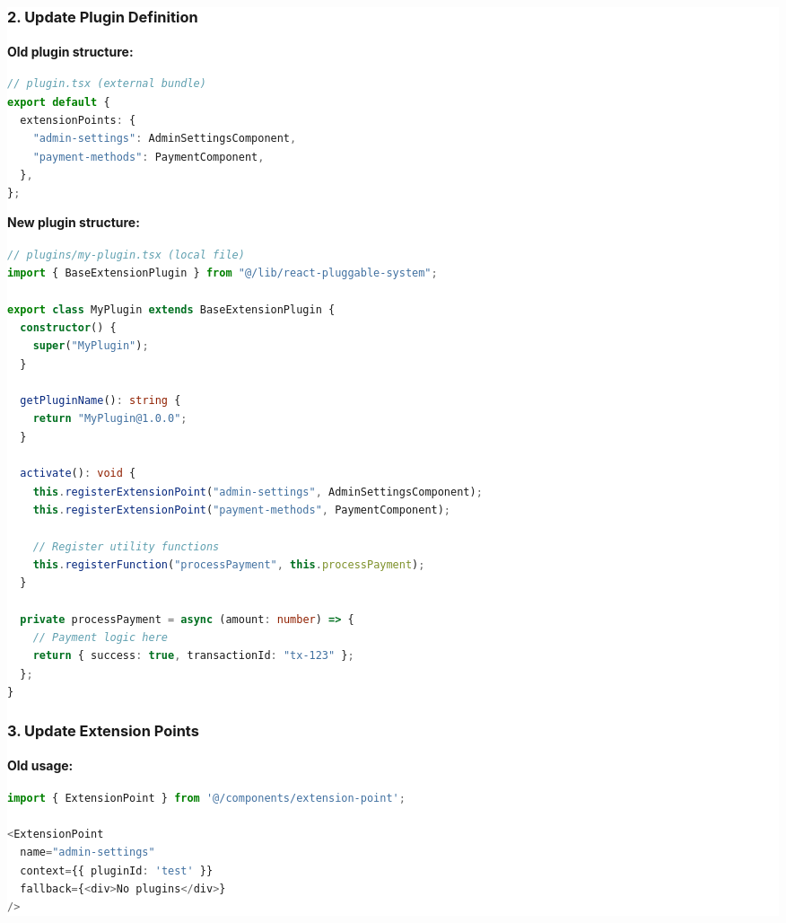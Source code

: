 ### 2. Update Plugin Definition

**Old plugin structure:**

```typescript
// plugin.tsx (external bundle)
export default {
  extensionPoints: {
    "admin-settings": AdminSettingsComponent,
    "payment-methods": PaymentComponent,
  },
};
```

**New plugin structure:**

```typescript
// plugins/my-plugin.tsx (local file)
import { BaseExtensionPlugin } from "@/lib/react-pluggable-system";

export class MyPlugin extends BaseExtensionPlugin {
  constructor() {
    super("MyPlugin");
  }

  getPluginName(): string {
    return "MyPlugin@1.0.0";
  }

  activate(): void {
    this.registerExtensionPoint("admin-settings", AdminSettingsComponent);
    this.registerExtensionPoint("payment-methods", PaymentComponent);

    // Register utility functions
    this.registerFunction("processPayment", this.processPayment);
  }

  private processPayment = async (amount: number) => {
    // Payment logic here
    return { success: true, transactionId: "tx-123" };
  };
}
```

### 3. Update Extension Points

**Old usage:**

```typescript
import { ExtensionPoint } from '@/components/extension-point';

<ExtensionPoint
  name="admin-settings"
  context={{ pluginId: 'test' }}
  fallback={<div>No plugins</div>}
/>
```
